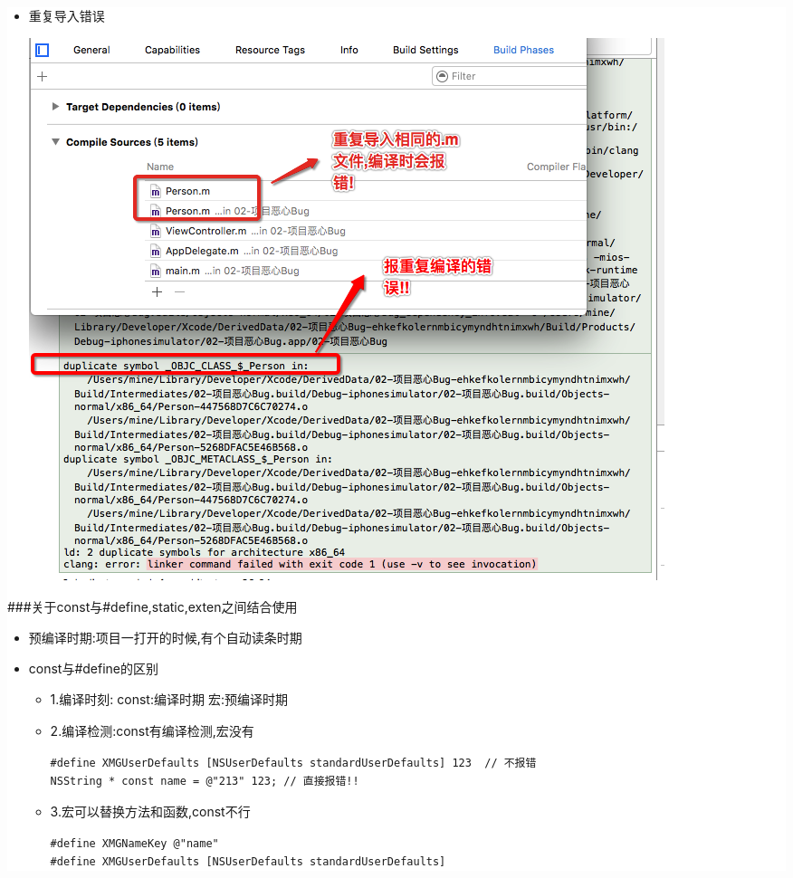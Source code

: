   -  重复导入错误

      ![重复导入错误](zwImages/重复导入错误.png)

###关于const与#define,static,exten之间结合使用

- 预编译时期:项目一打开的时候,有个自动读条时期




- const与\#define的区别

  - 1.编译时刻: const:编译时期  宏:预编译时期

  - 2.编译检测:const有编译检测,宏没有

    ```objc
    #define XMGUserDefaults [NSUserDefaults standardUserDefaults] 123  // 不报错
    NSString * const name = @"213" 123; // 直接报错!!
    ```

  - 3.宏可以替换方法和函数,const不行

    ```objc
    #define XMGNameKey @"name"
    #define XMGUserDefaults [NSUserDefaults standardUserDefaults]
    ```

